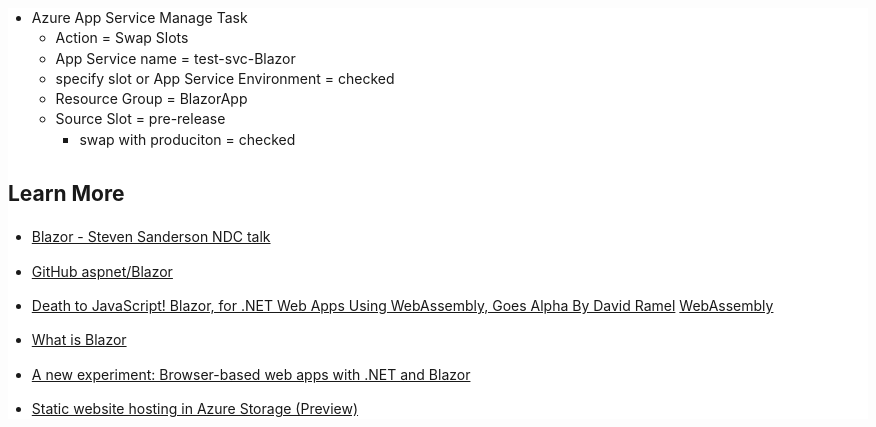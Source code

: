 - Azure App Service Manage Task
    - Action =  Swap Slots
    - App Service name = test-svc-Blazor
    - specify slot or App Service Environment = checked
    - Resource Group = BlazorApp
    - Source Slot = pre-release
        - swap with produciton = checked



## Learn More
- [Blazor - Steven Sanderson NDC talk](https://www.youtube.com/watch?v=JU-6pAxqAa4)
- [GitHub aspnet/Blazor](https://github.com/aspnet/Blazor)
- [Death to JavaScript! Blazor, for .NET Web Apps Using WebAssembly, Goes Alpha
By David Ramel](https://visualstudiomagazine.com/articles/2018/03/23/blazor-alpha.aspx)
[WebAssembly](https://developer.mozilla.org/en-US/docs/WebAssembly)

- [What is Blazor](https://learn-blazor.com/getting-started/what-is-blazor/)

- [A new experiment: Browser-based web apps with .NET and Blazor
](https://blogs.msdn.microsoft.com/webdev/2018/02/06/blazor-experimental-project/)

- [Static website hosting in Azure Storage (Preview)](https://docs.microsoft.com/en-us/azure/storage/blobs/storage-blob-static-website)